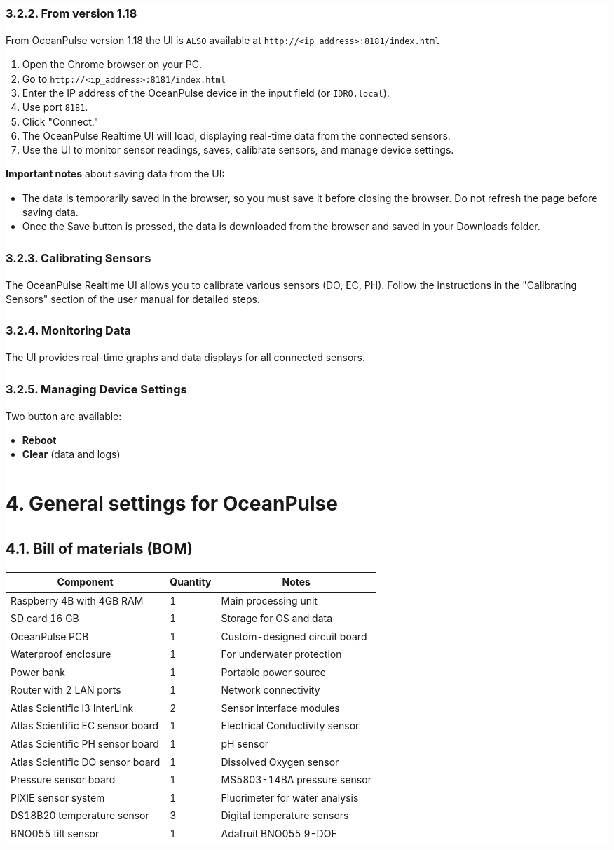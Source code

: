 ### 3.2.2. From version 1.18

From OceanPulse version 1.18 the UI is `ALSO` available at `http://<ip_address>:8181/index.html`

1. Open the Chrome browser on your PC.
2. Go to `http://<ip_address>:8181/index.html`
3. Enter the IP address of the OceanPulse device in the input field (or `IDRO.local`).
4. Use port `8181`.
5. Click "Connect."
6. The OceanPulse Realtime UI will load, displaying real-time data from the connected sensors.
7. Use the UI to monitor sensor readings, saves, calibrate sensors, and manage device settings.

**Important notes** about saving data from the UI:

-   The data is temporarily saved in the browser, so you must save it before closing the browser. Do not refresh the page before saving data.
-   Once the Save button is pressed, the data is downloaded from the browser and saved in your Downloads folder.

### 3.2.3. Calibrating Sensors

The OceanPulse Realtime UI allows you to calibrate various sensors (DO, EC, PH). Follow the instructions in the "Calibrating Sensors" section of the user manual for detailed steps.

### 3.2.4. Monitoring Data

The UI provides real-time graphs and data displays for all connected sensors.

### 3.2.5. Managing Device Settings

Two button are available:

-   **Reboot**
-   **Clear** (data and logs)

# 4. General settings for OceanPulse

## 4.1. Bill of materials (BOM)

| Component                        | Quantity | Notes                          |
| -------------------------------- | -------- | ------------------------------ |
| Raspberry 4B with 4GB RAM        | 1        | Main processing unit           |
| SD card 16 GB                    | 1        | Storage for OS and data        |
| OceanPulse PCB                   | 1        | Custom-designed circuit board  |
| Waterproof enclosure             | 1        | For underwater protection      |
| Power bank                       | 1        | Portable power source          |
| Router with 2 LAN ports          | 1        | Network connectivity           |
| Atlas Scientific i3 InterLink    | 2        | Sensor interface modules       |
| Atlas Scientific EC sensor board | 1        | Electrical Conductivity sensor |
| Atlas Scientific PH sensor board | 1        | pH sensor                      |
| Atlas Scientific DO sensor board | 1        | Dissolved Oxygen sensor        |
| Pressure sensor board            | 1        | MS5803-14BA pressure sensor    |
| PIXIE sensor system              | 1        | Fluorimeter for water analysis |
| DS18B20 temperature sensor       | 3        | Digital temperature sensors    |
| BNO055 tilt sensor               | 1        | Adafruit BNO055 9-DOF          |